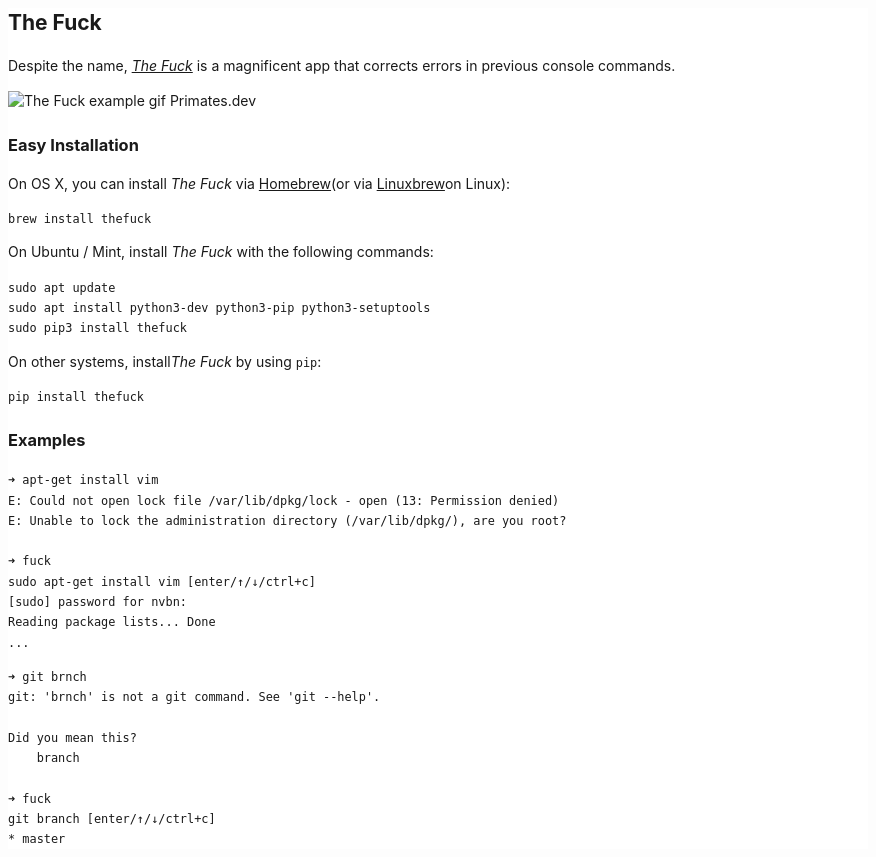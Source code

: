 ## The Fuck

Despite the name, *[The Fuck](https://github.com/nvbn/thefuck)* is a magnificent app that corrects errors in previous console commands.

![The Fuck example gif Primates.dev](/img/thefuck-example.gif "The Fuck Example")

### Easy Installation

On OS X, you can install *The Fuck* via [Homebrew](https://brew.sh/)(or via [Linuxbrew](https://linuxbrew.sh/)on Linux):

```shell
brew install thefuck
```

On Ubuntu / Mint, install *The Fuck* with the following commands:

```shell
sudo apt update
sudo apt install python3-dev python3-pip python3-setuptools
sudo pip3 install thefuck
```

On other systems, install*The Fuck* by using `pip`:

```shell
pip install thefuck
```

### Examples

```shell
➜ apt-get install vim
E: Could not open lock file /var/lib/dpkg/lock - open (13: Permission denied)
E: Unable to lock the administration directory (/var/lib/dpkg/), are you root?

➜ fuck
sudo apt-get install vim [enter/↑/↓/ctrl+c]
[sudo] password for nvbn:
Reading package lists... Done
...
```

```shell
➜ git brnch
git: 'brnch' is not a git command. See 'git --help'.

Did you mean this?
    branch

➜ fuck
git branch [enter/↑/↓/ctrl+c]
* master
```
